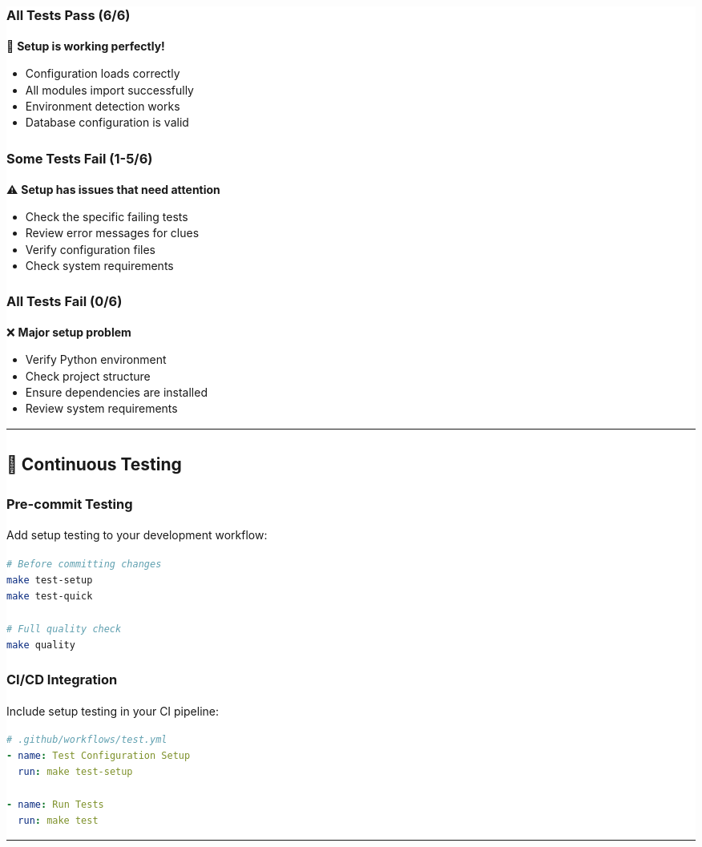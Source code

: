 ### All Tests Pass (6/6)
🎉 **Setup is working perfectly!**
- Configuration loads correctly
- All modules import successfully
- Environment detection works
- Database configuration is valid

### Some Tests Fail (1-5/6)
⚠️ **Setup has issues that need attention**
- Check the specific failing tests
- Review error messages for clues
- Verify configuration files
- Check system requirements

### All Tests Fail (0/6)
❌ **Major setup problem**
- Verify Python environment
- Check project structure
- Ensure dependencies are installed
- Review system requirements

---

## 🔄 **Continuous Testing**

### Pre-commit Testing

Add setup testing to your development workflow:

```bash
# Before committing changes
make test-setup
make test-quick

# Full quality check
make quality
```

### CI/CD Integration

Include setup testing in your CI pipeline:

```yaml
# .github/workflows/test.yml
- name: Test Configuration Setup
  run: make test-setup

- name: Run Tests
  run: make test
```

---
